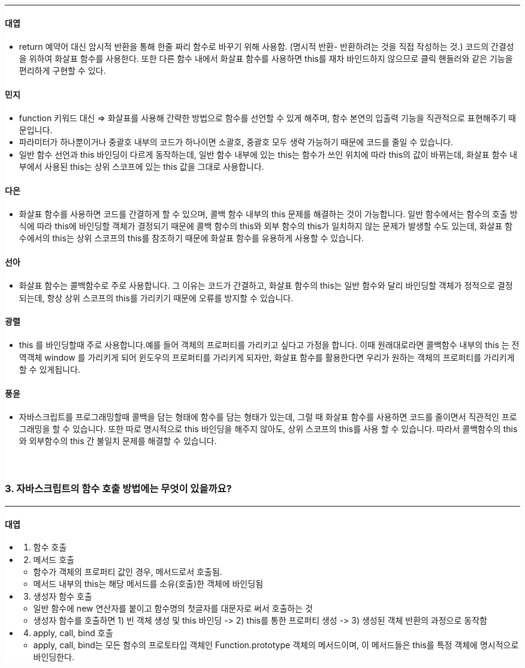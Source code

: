 <hr>

#### 대엽

- return 예약어 대신 암시적 반환을 통해 한줄 짜리 함수로 바꾸기 위해 사용함. (명시적 반환- 반환하려는 것을 직접 작성하는 것.) 코드의 간결성을 위하여 화살표 함수를 사용한다. 또한 다른 함수 내에서 화살표 함수를 사용하면 this를 재차 바인드하지 않으므로 클릭 핸들러와 같은 기능을 편리하게 구현할 수 있다.

#### 민지

- function 키워드 대신 ⇒ 화살표를 사용해 간략한 방법으로 함수를 선언할 수 있게 해주며, 함수 본연의 입출력 기능을 직관적으로 표현해주기 때문입니다.
- 파라미터가 하나뿐이거나 중괄호 내부의 코드가 하나이면 소괄호, 중괄호 모두 생략 가능하기 때문에 코드를 줄일 수 있습니다.
- 일반 함수 선언과 this 바인딩이 다르게 동작하는데, 일반 함수 내부에 있는 this는 함수가 쓰인 위치에 따라 this의 값이 바뀌는데, 화살표 함수 내부에서 사용된 this는 상위 스코프에 있는 this 값을 그대로 사용합니다.

#### 다은

- 화살표 함수를 사용하면 코드를 간결하게 할 수 있으며, 콜백 함수 내부의 this 문제를 해결하는 것이 가능합니다. 일반 함수에서는 함수의 호출 방식에 따라 this에 바인딩할 객체가 결정되기 때문에 콜백 함수의 this와 외부 함수의 this가 일치하지 않는 문제가 발생할 수도 있는데, 화살표 함수에서의 this는 상위 스코프의 this를 참조하기 때문에 화살표 함수를 유용하게 사용할 수 있습니다.

#### 선아

- 화살표 함수는 콜백함수로 주로 사용합니다. 그 이유는 코드가 간결하고, 화살표 함수의 this는 일반 함수와 달리 바인딩할 객체가 정적으로 결정 되는데, 항상 상위 스코프의 this를 가리키기 때문에 오류를 방지할 수 있습니다.

#### 광렬

- this 를 바인딩할때 주로 사용합니다.예를 들어 객체의 프로퍼티를 가리키고 싶다고 가정을 합니다. 이때 원래대로라면 콜백함수 내부의 this 는 전역객체 window 를 가리키게 되어 윈도우의 프로퍼티를 가리키게 되자만, 화살표 함수를 활용한다면 우리가 원하는 객체의 프로퍼티를 가리키게 할 수 있게됩니다.

#### 풍윤

- 자바스크립트를 프로그래밍할때 콜백을 담는 형태에 함수를 담는 형태가 있는데, 그럴 때 화살표 함수를 사용하면 코드를 줄이면서 직관적인 프로그래밍을 할 수 있습니다. 또한 따로 명시적으로 this 바인딩을 해주지 않아도, 상위 스코프의 this를 사용 할 수 있습니다. 따라서 콜백함수의 this와 외부함수의 this 간 불일치 문제를 해결할 수 있습니다.

<br>

### 3. 자바스크립트의 함수 호출 방법에는 무엇이 있을까요?

<hr>

#### 대엽

- 1. 함수 호출
- 2. 메서드 호출
  - 함수가 객체의 프로퍼티 값인 경우, 메서드로서 호출됨.
  - 메서드 내부의 this는 해당 메서드를 소유(호출)한 객체에 바인딩됨
- 3. 생성자 함수 호출
  - 일반 함수에 new 연산자를 붙이고 함수명의 첫글자를 대문자로 써서 호출하는 것
  - 생성자 함수를 호출하면 1) 빈 객체 생성 및 this 바인딩 -> 2) this를 통한 프로퍼티 생성 -> 3) 생성된 객체 반환의 과정으로 동작함
- 4. apply, call, bind 호출

  - apply, call, bind는 모든 함수의 프로토타입 객체인 Function.prototype 객체의 메서드이며, 이 메서드들은 this를 특정 객체에 명시적으로 바인딩한다.
